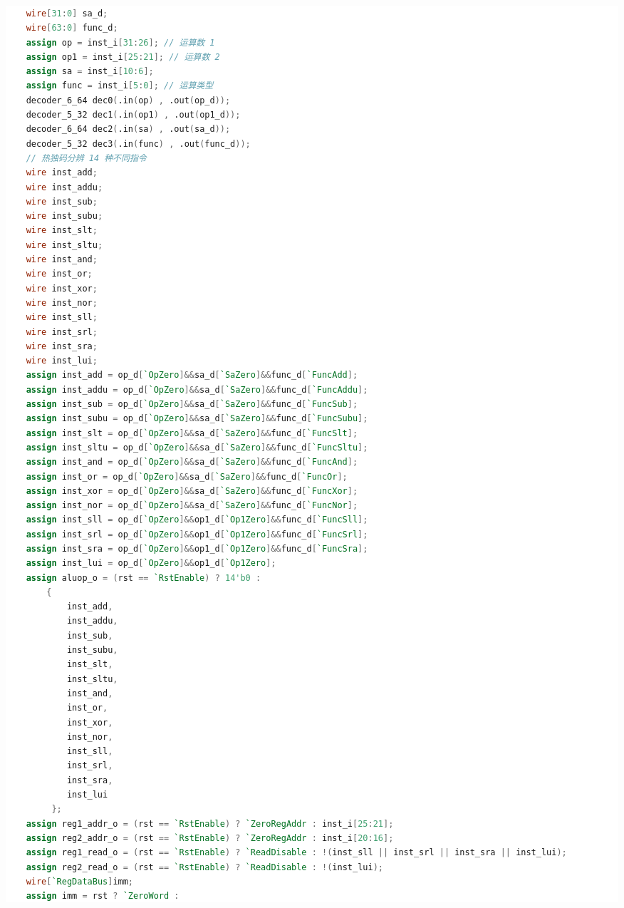```verilog
    wire[31:0] sa_d;
    wire[63:0] func_d;
    assign op = inst_i[31:26]; // 运算数 1
    assign op1 = inst_i[25:21]; // 运算数 2
    assign sa = inst_i[10:6];
    assign func = inst_i[5:0]; // 运算类型
    decoder_6_64 dec0(.in(op) , .out(op_d));
    decoder_5_32 dec1(.in(op1) , .out(op1_d));
    decoder_6_64 dec2(.in(sa) , .out(sa_d));
    decoder_5_32 dec3(.in(func) , .out(func_d));
    // 热独码分辨 14 种不同指令
    wire inst_add;
    wire inst_addu;
    wire inst_sub;
    wire inst_subu;
    wire inst_slt;
    wire inst_sltu;
    wire inst_and;
    wire inst_or;
    wire inst_xor;
    wire inst_nor;
    wire inst_sll;
    wire inst_srl;
    wire inst_sra;
    wire inst_lui;
    assign inst_add = op_d[`OpZero]&&sa_d[`SaZero]&&func_d[`FuncAdd];
    assign inst_addu = op_d[`OpZero]&&sa_d[`SaZero]&&func_d[`FuncAddu];
    assign inst_sub = op_d[`OpZero]&&sa_d[`SaZero]&&func_d[`FuncSub];
    assign inst_subu = op_d[`OpZero]&&sa_d[`SaZero]&&func_d[`FuncSubu];
    assign inst_slt = op_d[`OpZero]&&sa_d[`SaZero]&&func_d[`FuncSlt];
    assign inst_sltu = op_d[`OpZero]&&sa_d[`SaZero]&&func_d[`FuncSltu];
    assign inst_and = op_d[`OpZero]&&sa_d[`SaZero]&&func_d[`FuncAnd];
    assign inst_or = op_d[`OpZero]&&sa_d[`SaZero]&&func_d[`FuncOr];
    assign inst_xor = op_d[`OpZero]&&sa_d[`SaZero]&&func_d[`FuncXor];
    assign inst_nor = op_d[`OpZero]&&sa_d[`SaZero]&&func_d[`FuncNor];
    assign inst_sll = op_d[`OpZero]&&op1_d[`Op1Zero]&&func_d[`FuncSll];
    assign inst_srl = op_d[`OpZero]&&op1_d[`Op1Zero]&&func_d[`FuncSrl];
    assign inst_sra = op_d[`OpZero]&&op1_d[`Op1Zero]&&func_d[`FuncSra];
    assign inst_lui = op_d[`OpZero]&&op1_d[`Op1Zero];
    assign aluop_o = (rst == `RstEnable) ? 14'b0 :
        {
            inst_add,
            inst_addu,
            inst_sub,
            inst_subu,
            inst_slt,
            inst_sltu,
            inst_and,
            inst_or,
            inst_xor,
            inst_nor,
            inst_sll,
            inst_srl,
            inst_sra,
            inst_lui
         };
    assign reg1_addr_o = (rst == `RstEnable) ? `ZeroRegAddr : inst_i[25:21];
    assign reg2_addr_o = (rst == `RstEnable) ? `ZeroRegAddr : inst_i[20:16];
    assign reg1_read_o = (rst == `RstEnable) ? `ReadDisable : !(inst_sll || inst_srl || inst_sra || inst_lui);
    assign reg2_read_o = (rst == `RstEnable) ? `ReadDisable : !(inst_lui);
    wire[`RegDataBus]imm;
    assign imm = rst ? `ZeroWord : 
```